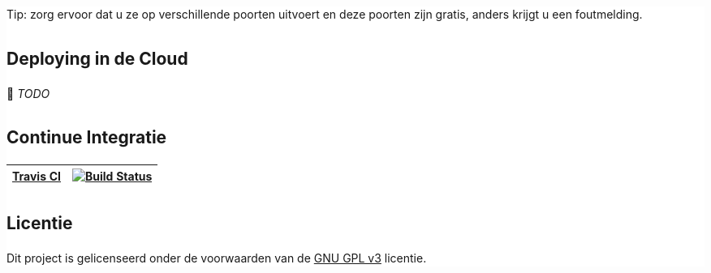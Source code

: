 Tip: zorg ervoor dat u ze op verschillende poorten uitvoert en deze poorten zijn gratis, anders krijgt u een foutmelding.

## Deploying in de Cloud

&#x1F4D7; _TODO_

## Continue Integratie

| [Travis CI](https://travis-ci.com/) | [![Build Status](https://travis-ci.com/naXa777/spring-cloud-example.svg?branch=master&style=flat)](https://travis-ci.com/naXa777/spring-cloud-example) |
| ----------------------------------- | ------------------------------------------------------------------------------------------------------------------------------------------------------ |

## Licentie

Dit project is gelicenseerd onder de voorwaarden van de [GNU GPL v3](https://www.gnu.org/licenses/gpl-3.0.en.html) licentie.